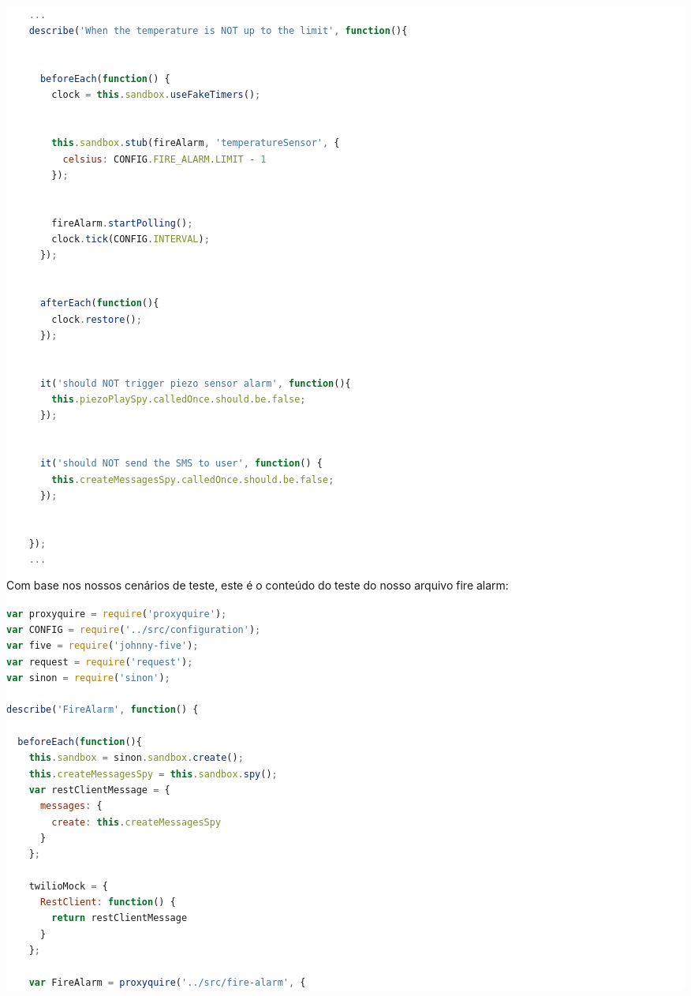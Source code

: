 ```javascript
    ...
    describe('When the temperature is NOT up to the limit', function(){


      beforeEach(function() {
        clock = this.sandbox.useFakeTimers();


        this.sandbox.stub(fireAlarm, 'temperatureSensor', {
          celsius: CONFIG.FIRE_ALARM.LIMIT - 1
        });


        fireAlarm.startPolling();
        clock.tick(CONFIG.INTERVAL);
      });


      afterEach(function(){
        clock.restore();
      });


      it('should NOT trigger piezo sensor alarm', function(){
        this.piezoPlaySpy.calledOnce.should.be.false;
      });


      it('should NOT send the SMS to user', function() {
        this.createMessagesSpy.calledOnce.should.be.false;
      });


    });
    ...
```

Com base nos nossos cenários de teste, este é o conteúdo do teste do nosso arquivo fire alarm:

```javascript
var proxyquire = require('proxyquire');
var CONFIG = require('../src/configuration');
var five = require('johnny-five');
var request = require('request');
var sinon = require('sinon');

describe('FireAlarm', function() {

  beforeEach(function(){
    this.sandbox = sinon.sandbox.create();
    this.createMessagesSpy = this.sandbox.spy();
    var restClientMessage = {
      messages: {
        create: this.createMessagesSpy
      }
    };

    twilioMock = {
      RestClient: function() {
        return restClientMessage
      }
    };

    var FireAlarm = proxyquire('../src/fire-alarm', {
```